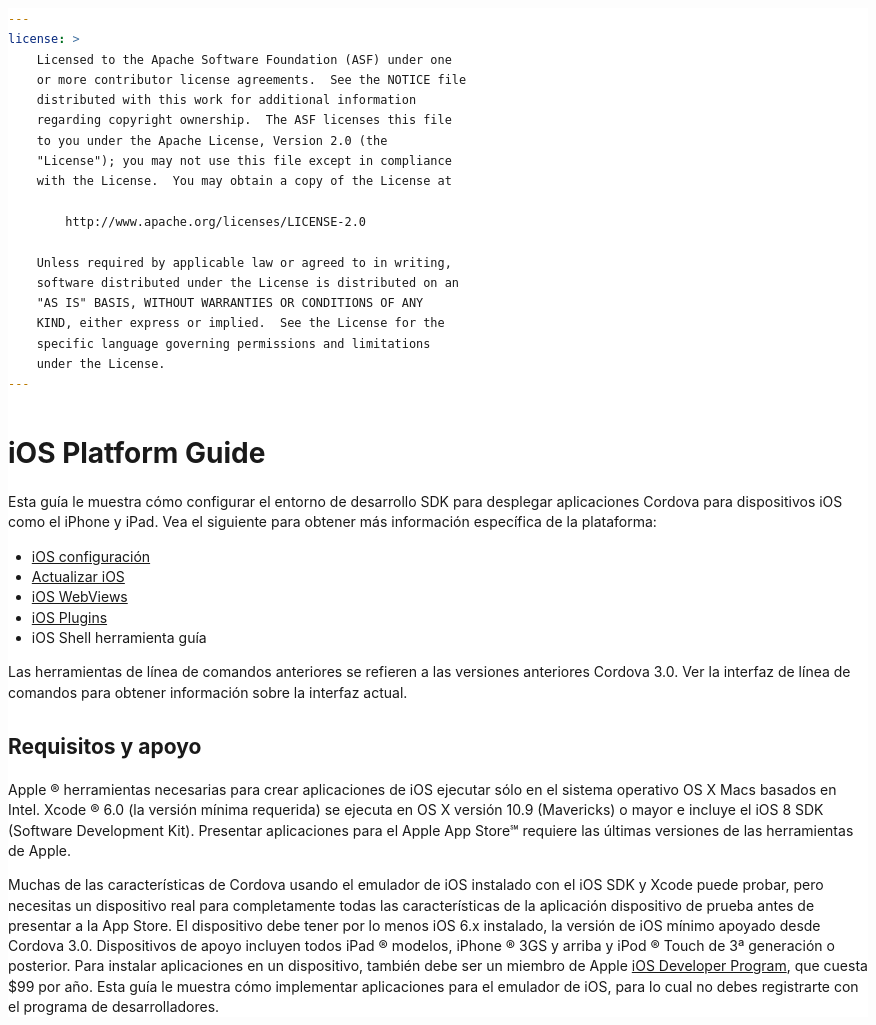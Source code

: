 ```yaml
---
license: >
    Licensed to the Apache Software Foundation (ASF) under one
    or more contributor license agreements.  See the NOTICE file
    distributed with this work for additional information
    regarding copyright ownership.  The ASF licenses this file
    to you under the Apache License, Version 2.0 (the
    "License"); you may not use this file except in compliance
    with the License.  You may obtain a copy of the License at

        http://www.apache.org/licenses/LICENSE-2.0

    Unless required by applicable law or agreed to in writing,
    software distributed under the License is distributed on an
    "AS IS" BASIS, WITHOUT WARRANTIES OR CONDITIONS OF ANY
    KIND, either express or implied.  See the License for the
    specific language governing permissions and limitations
    under the License.
---
```


# iOS Platform Guide

Esta guía le muestra cómo configurar el entorno de desarrollo SDK para desplegar aplicaciones Cordova para dispositivos iOS como el iPhone y iPad. Vea el siguiente para obtener más información específica de la plataforma:

*   <a href="config.html">iOS configuración</a>
*   <a href="upgrading.html">Actualizar iOS</a>
*   <a href="webview.html">iOS WebViews</a>
*   <a href="plugin.html">iOS Plugins</a>
*   iOS Shell herramienta guía

Las herramientas de línea de comandos anteriores se refieren a las versiones anteriores Cordova 3.0. Ver la interfaz de línea de comandos para obtener información sobre la interfaz actual.

## Requisitos y apoyo

Apple ® herramientas necesarias para crear aplicaciones de iOS ejecutar sólo en el sistema operativo OS X Macs basados en Intel. Xcode ® 6.0 (la versión mínima requerida) se ejecuta en OS X versión 10.9 (Mavericks) o mayor e incluye el iOS 8 SDK (Software Development Kit). Presentar aplicaciones para el Apple App Store℠ requiere las últimas versiones de las herramientas de Apple.

Muchas de las características de Cordova usando el emulador de iOS instalado con el iOS SDK y Xcode puede probar, pero necesitas un dispositivo real para completamente todas las características de la aplicación dispositivo de prueba antes de presentar a la App Store. El dispositivo debe tener por lo menos iOS 6.x instalado, la versión de iOS mínimo apoyado desde Cordova 3.0. Dispositivos de apoyo incluyen todos iPad ® modelos, iPhone ® 3GS y arriba y iPod ® Touch de 3ª generación o posterior. Para instalar aplicaciones en un dispositivo, también debe ser un miembro de Apple [iOS Developer Program][1], que cuesta $99 por año. Esta guía le muestra cómo implementar aplicaciones para el emulador de iOS, para lo cual no debes registrarte con el programa de desarrolladores.


 [1]: https://developer.apple.com/programs/ios/
 [2]: https://www.npmjs.org/package/ios-sim
 [3]: https://www.npmjs.org/package/ios-deploy
 [4]: https://itunes.apple.com/us/app/xcode/id497799835?mt=12
 [5]: https://developer.apple.com/downloads/index.action
 [6]: img/guide/platforms/ios/helloworld_project.png
 [7]: img/guide/platforms/ios/select_xcode_scheme.png
 [8]: img/guide/platforms/ios/HelloWorldStandard.png
 [9]: https://developer.apple.com/library/prerelease/ios/documentation/IDEs/Conceptual/AppDistributionGuide/Introduction/Introduction.html
 [10]: https://developer.apple.com/ios/manage/overview/index.action
 [11]: img/guide/platforms/ios/xcode_build_location.png
 [12]: http://developer.apple.com/library/ios/#referencelibrary/GettingStarted/RoadMapiOS/index.html#//apple_ref/doc/uid/TP40011343
 [13]: https://developer.apple.com/membercenter/index.action
 [14]: http://developer.apple.com/library/ios/#documentation/Xcode/Conceptual/ios_development_workflow/00-About_the_iOS_Application_Development_Workflow/introduction.html#//apple_ref/doc/uid/TP40007959
 [15]: http://developer.apple.com/library/ios/#documentation/ToolsLanguages/Conceptual/Xcode4UserGuide/000-About_Xcode/about.html#//apple_ref/doc/uid/TP40010215
 [16]: https://developer.apple.com/videos/wwdc/2012/
 [17]: http://developer.apple.com/library/mac/#documentation/Darwin/Reference/ManPages/man1/xcode-select.1.html